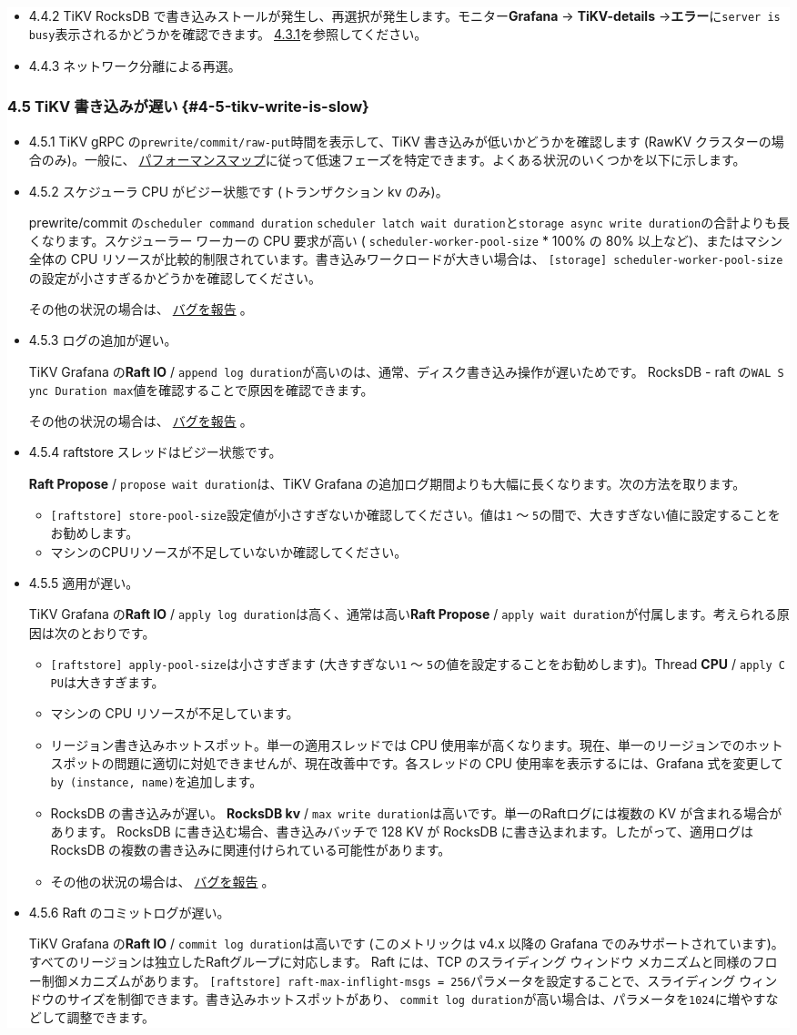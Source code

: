 -   4.4.2 TiKV RocksDB で書き込みストールが発生し、再選択が発生します。モニター**Grafana** -&gt; **TiKV-details** -&gt;**エラー**に`server is busy`表示されるかどうかを確認できます。 [<a href="#43-the-client-reports-the-server-is-busy-error">4.3.1</a>](#43-the-client-reports-the-server-is-busy-error)を参照してください。

-   4.4.3 ネットワーク分離による再選。

### 4.5 TiKV 書き込みが遅い {#4-5-tikv-write-is-slow}

-   4.5.1 TiKV gRPC の`prewrite/commit/raw-put`時間を表示して、TiKV 書き込みが低いかどうかを確認します (RawKV クラスターの場合のみ)。一般に、 [<a href="https://github.com/pingcap/tidb-map/blob/master/maps/performance-map.png">パフォーマンスマップ</a>](https://github.com/pingcap/tidb-map/blob/master/maps/performance-map.png)に従って低速フェーズを特定できます。よくある状況のいくつかを以下に示します。

-   4.5.2 スケジューラ CPU がビジー状態です (トランザクション kv のみ)。

    prewrite/commit の`scheduler command duration` `scheduler latch wait duration`と`storage async write duration`の合計よりも長くなります。スケジューラー ワーカーの CPU 要求が高い ( `scheduler-worker-pool-size` * 100% の 80% 以上など)、またはマシン全体の CPU リソースが比較的制限されています。書き込みワークロードが大きい場合は、 `[storage] scheduler-worker-pool-size`の設定が小さすぎるかどうかを確認してください。

    その他の状況の場合は、 [<a href="https://github.com/tikv/tikv/issues/new?template=bug-report.md">バグを報告</a>](https://github.com/tikv/tikv/issues/new?template=bug-report.md) 。

-   4.5.3 ログの追加が遅い。

    TiKV Grafana の**Raft IO** / `append log duration`が高いのは、通常、ディスク書き込み操作が遅いためです。 RocksDB - raft の`WAL Sync Duration max`値を確認することで原因を確認できます。

    その他の状況の場合は、 [<a href="https://github.com/tikv/tikv/issues/new?template=bug-report.md">バグを報告</a>](https://github.com/tikv/tikv/issues/new?template=bug-report.md) 。

-   4.5.4 raftstore スレッドはビジー状態です。

    **Raft Propose** / `propose wait duration`は、TiKV Grafana の追加ログ期間よりも大幅に長くなります。次の方法を取ります。

    -   `[raftstore] store-pool-size`設定値が小さすぎないか確認してください。値は`1` ～ `5`の間で、大きすぎない値に設定することをお勧めします。
    -   マシンのCPUリソースが不足していないか確認してください。

-   4.5.5 適用が遅い。

    TiKV Grafana の**Raft IO** / `apply log duration`は高く、通常は高い**Raft Propose** / `apply wait duration`が付属します。考えられる原因は次のとおりです。

    -   `[raftstore] apply-pool-size`は小さすぎます (大きすぎない`1` ～ `5`の値を設定することをお勧めします)。Thread **CPU** / `apply CPU`は大きすぎます。

    -   マシンの CPU リソースが不足しています。

    -   リージョン書き込みホットスポット。単一の適用スレッドでは CPU 使用率が高くなります。現在、単一のリージョンでのホット スポットの問題に適切に対処できませんが、現在改善中です。各スレッドの CPU 使用率を表示するには、Grafana 式を変更して`by (instance, name)`を追加します。

    -   RocksDB の書き込みが遅い。 **RocksDB kv** / `max write duration`は高いです。単一のRaftログには複数の KV が含まれる場合があります。 RocksDB に書き込む場合、書き込みバッチで 128 KV が RocksDB に書き込まれます。したがって、適用ログは RocksDB の複数の書き込みに関連付けられている可能性があります。

    -   その他の状況の場合は、 [<a href="https://github.com/tikv/tikv/issues/new?template=bug-report.md">バグを報告</a>](https://github.com/tikv/tikv/issues/new?template=bug-report.md) 。

-   4.5.6 Raft のコミットログが遅い。

    TiKV Grafana の**Raft IO** / `commit log duration`は高いです (このメトリックは v4.x 以降の Grafana でのみサポートされています)。すべてのリージョンは独立したRaftグループに対応します。 Raft には、TCP のスライディング ウィンドウ メカニズムと同様のフロー制御メカニズムがあります。 `[raftstore] raft-max-inflight-msgs = 256`パラメータを設定することで、スライディング ウィンドウのサイズを制御できます。書き込みホットスポットがあり、 `commit log duration`が高い場合は、パラメータを`1024`に増やすなどして調整できます。
